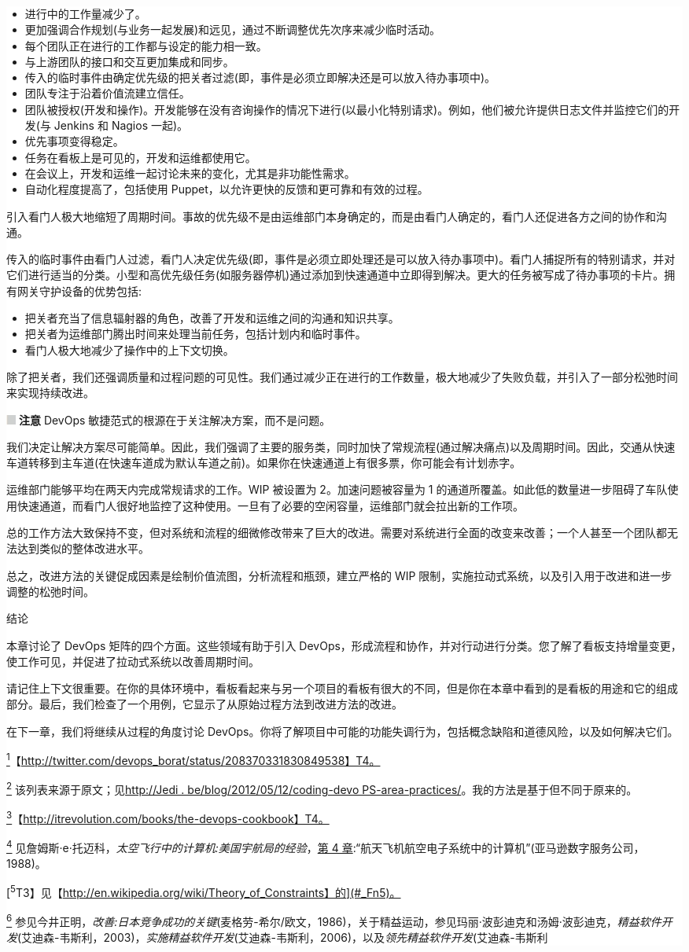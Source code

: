 *   进行中的工作量减少了。
*   更加强调合作规划(与业务一起发展)和远见，通过不断调整优先次序来减少临时活动。
*   每个团队正在进行的工作都与设定的能力相一致。
*   与上游团队的接口和交互更加集成和同步。
*   传入的临时事件由确定优先级的把关者过滤(即，事件是必须立即解决还是可以放入待办事项中)。
*   团队专注于沿着价值流建立信任。
*   团队被授权(开发和操作)。开发能够在没有咨询操作的情况下进行(以最小化特别请求)。例如，他们被允许提供日志文件并监控它们的开发(与 Jenkins 和 Nagios 一起)。
*   优先事项变得稳定。
*   任务在看板上是可见的，开发和运维都使用它。
*   在会议上，开发和运维一起讨论未来的变化，尤其是非功能性需求。
*   自动化程度提高了，包括使用 Puppet，以允许更快的反馈和更可靠和有效的过程。

引入看门人极大地缩短了周期时间。事故的优先级不是由运维部门本身确定的，而是由看门人确定的，看门人还促进各方之间的协作和沟通。

传入的临时事件由看门人过滤，看门人决定优先级(即，事件是必须立即处理还是可以放入待办事项中)。看门人捕捉所有的特别请求，并对它们进行适当的分类。小型和高优先级任务(如服务器停机)通过添加到快速通道中立即得到解决。更大的任务被写成了待办事项的卡片。拥有网关守护设备的优势包括:

*   把关者充当了信息辐射器的角色，改善了开发和运维之间的沟通和知识共享。
*   把关者为运维部门腾出时间来处理当前任务，包括计划内和临时事件。
*   看门人极大地减少了操作中的上下文切换。

除了把关者，我们还强调质量和过程问题的可见性。我们通过减少正在进行的工作数量，极大地减少了失败负载，并引入了一部分松弛时间来实现持续改进。

![image](img/sq.jpg) **注意** DevOps 敏捷范式的根源在于关注解决方案，而不是问题。

我们决定让解决方案尽可能简单。因此，我们强调了主要的服务类，同时加快了常规流程(通过解决痛点)以及周期时间。因此，交通从快速车道转移到主车道(在快速车道成为默认车道之前)。如果你在快速通道上有很多票，你可能会有计划赤字。

运维部门能够平均在两天内完成常规请求的工作。WIP 被设置为 2。加速问题被容量为 1 的通道所覆盖。如此低的数量进一步阻碍了车队使用快速通道，而看门人很好地监控了这种使用。一旦有了必要的空闲容量，运维部门就会拉出新的工作项。

总的工作方法大致保持不变，但对系统和流程的细微修改带来了巨大的改进。需要对系统进行全面的改变来改善；一个人甚至一个团队都无法达到类似的整体改进水平。

总之，改进方法的关键促成因素是绘制价值流图，分析流程和瓶颈，建立严格的 WIP 限制，实施拉动式系统，以及引入用于改进和进一步调整的松弛时间。

结论

本章讨论了 DevOps 矩阵的四个方面。这些领域有助于引入 DevOps，形成流程和协作，并对行动进行分类。您了解了看板支持增量变更，使工作可见，并促进了拉动式系统以改善周期时间。

请记住上下文很重要。在你的具体环境中，看板看起来与另一个项目的看板有很大的不同，但是你在本章中看到的是看板的用途和它的组成部分。最后，我们检查了一个用例，它显示了从原始过程方法到改进方法的改进。

在下一章，我们将继续从过程的角度讨论 DevOps。你将了解项目中可能的功能失调行为，包括概念缺陷和道德风险，以及如何解决它们。

[<sup>1</sup>](#_Fn1)【http://twitter.com/devops_borat/status/208370331830849538】T4。

[<sup>2</sup>](#_Fn2) 该列表来源于原文；见[http://Jedi . be/blog/2012/05/12/coding-devo PS-area-practices/](http://jedi.be/blog/2012/05/12/codifying-devops-area-practices/)。我的方法是基于但不同于原来的。

[<sup>3</sup>](#_Fn3)【http://itrevolution.com/books/the-devops-cookbook】T4。

[<sup>4</sup>](#_Fn4) 见詹姆斯·e·托迈科，*太空飞行中的计算机:美国宇航局的经验*，[第 4 章](04.html):“航天飞机航空电子系统中的计算机”(亚马逊数字服务公司，1988)。

[<sup>5</sup>T3】见【http://en.wikipedia.org/wiki/Theory_of_Constraints】的](#_Fn5)。

[<sup>6</sup>](#_Fn6) 参见今井正明，*改善:日本竞争成功的关键*(麦格劳-希尔/欧文，1986)，关于精益运动，参见玛丽·波彭迪克和汤姆·波彭迪克，*精益软件开发*(艾迪森-韦斯利，2003)，*实施精益软件开发*(艾迪森-韦斯利，2006)，以及*领先精益软件开发*(艾迪森-韦斯利
